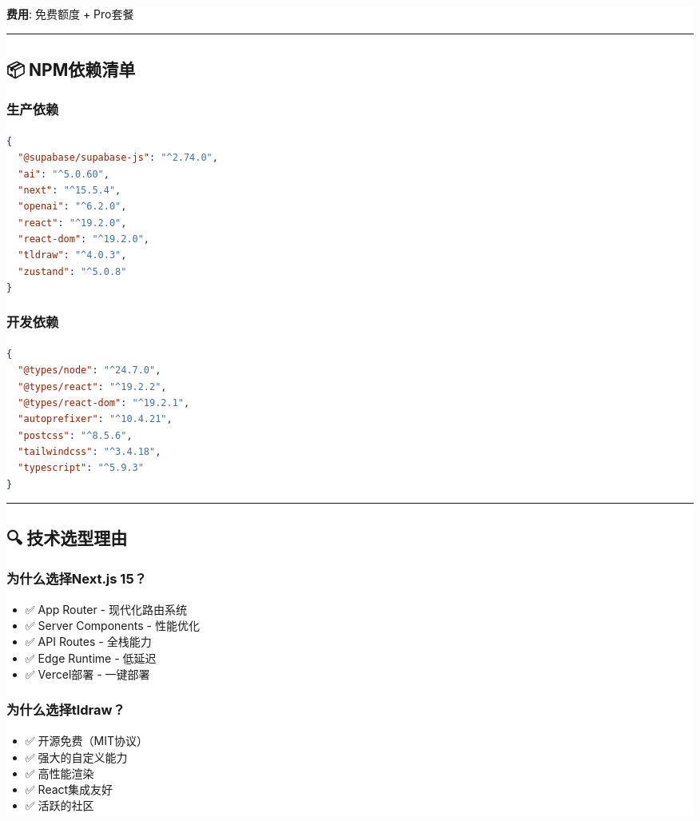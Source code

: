 **费用**: 免费额度 + Pro套餐

---

## 📦 NPM依赖清单

### 生产依赖

```json
{
  "@supabase/supabase-js": "^2.74.0",
  "ai": "^5.0.60",
  "next": "^15.5.4",
  "openai": "^6.2.0",
  "react": "^19.2.0",
  "react-dom": "^19.2.0",
  "tldraw": "^4.0.3",
  "zustand": "^5.0.8"
}
```

### 开发依赖

```json
{
  "@types/node": "^24.7.0",
  "@types/react": "^19.2.2",
  "@types/react-dom": "^19.2.1",
  "autoprefixer": "^10.4.21",
  "postcss": "^8.5.6",
  "tailwindcss": "^3.4.18",
  "typescript": "^5.9.3"
}
```

---

## 🔍 技术选型理由

### 为什么选择Next.js 15？

- ✅ App Router - 现代化路由系统
- ✅ Server Components - 性能优化
- ✅ API Routes - 全栈能力
- ✅ Edge Runtime - 低延迟
- ✅ Vercel部署 - 一键部署

### 为什么选择tldraw？

- ✅ 开源免费（MIT协议）
- ✅ 强大的自定义能力
- ✅ 高性能渲染
- ✅ React集成友好
- ✅ 活跃的社区
